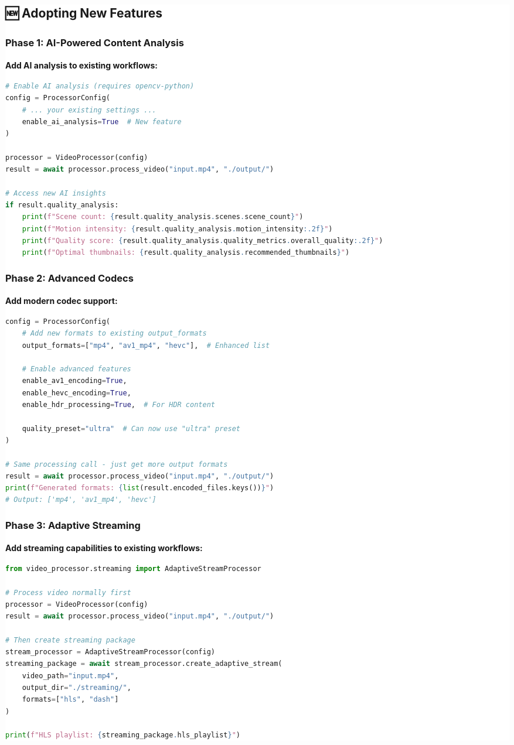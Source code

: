 ## 🆕 Adopting New Features

### **Phase 1: AI-Powered Content Analysis**

**Add AI analysis to existing workflows:**
```python
# Enable AI analysis (requires opencv-python)
config = ProcessorConfig(
    # ... your existing settings ...
    enable_ai_analysis=True  # New feature
)

processor = VideoProcessor(config)
result = await processor.process_video("input.mp4", "./output/")

# Access new AI insights
if result.quality_analysis:
    print(f"Scene count: {result.quality_analysis.scenes.scene_count}")
    print(f"Motion intensity: {result.quality_analysis.motion_intensity:.2f}")
    print(f"Quality score: {result.quality_analysis.quality_metrics.overall_quality:.2f}")
    print(f"Optimal thumbnails: {result.quality_analysis.recommended_thumbnails}")
```

### **Phase 2: Advanced Codecs**

**Add modern codec support:**
```python
config = ProcessorConfig(
    # Add new formats to existing output_formats
    output_formats=["mp4", "av1_mp4", "hevc"],  # Enhanced list
    
    # Enable advanced features
    enable_av1_encoding=True,
    enable_hevc_encoding=True,
    enable_hdr_processing=True,  # For HDR content
    
    quality_preset="ultra"  # Can now use "ultra" preset
)

# Same processing call - just get more output formats
result = await processor.process_video("input.mp4", "./output/")
print(f"Generated formats: {list(result.encoded_files.keys())}")
# Output: ['mp4', 'av1_mp4', 'hevc']
```

### **Phase 3: Adaptive Streaming**

**Add streaming capabilities to existing workflows:**
```python
from video_processor.streaming import AdaptiveStreamProcessor

# Process video normally first
processor = VideoProcessor(config)
result = await processor.process_video("input.mp4", "./output/")

# Then create streaming package
stream_processor = AdaptiveStreamProcessor(config)
streaming_package = await stream_processor.create_adaptive_stream(
    video_path="input.mp4",
    output_dir="./streaming/",
    formats=["hls", "dash"]
)

print(f"HLS playlist: {streaming_package.hls_playlist}")
```